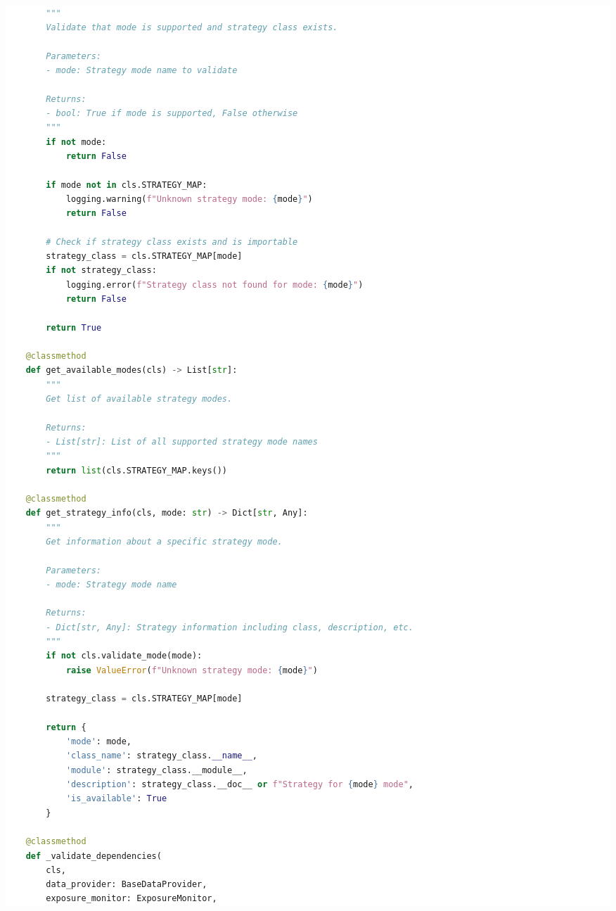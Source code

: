 ```python
        """
        Validate that mode is supported and strategy class exists.
        
        Parameters:
        - mode: Strategy mode name to validate
        
        Returns:
        - bool: True if mode is supported, False otherwise
        """
        if not mode:
            return False
        
        if mode not in cls.STRATEGY_MAP:
            logging.warning(f"Unknown strategy mode: {mode}")
            return False
        
        # Check if strategy class exists and is importable
        strategy_class = cls.STRATEGY_MAP[mode]
        if not strategy_class:
            logging.error(f"Strategy class not found for mode: {mode}")
            return False
        
        return True
    
    @classmethod
    def get_available_modes(cls) -> List[str]:
        """
        Get list of available strategy modes.
        
        Returns:
        - List[str]: List of all supported strategy mode names
        """
        return list(cls.STRATEGY_MAP.keys())
    
    @classmethod
    def get_strategy_info(cls, mode: str) -> Dict[str, Any]:
        """
        Get information about a specific strategy mode.
        
        Parameters:
        - mode: Strategy mode name
        
        Returns:
        - Dict[str, Any]: Strategy information including class, description, etc.
        """
        if not cls.validate_mode(mode):
            raise ValueError(f"Unknown strategy mode: {mode}")
        
        strategy_class = cls.STRATEGY_MAP[mode]
        
        return {
            'mode': mode,
            'class_name': strategy_class.__name__,
            'module': strategy_class.__module__,
            'description': strategy_class.__doc__ or f"Strategy for {mode} mode",
            'is_available': True
        }
    
    @classmethod
    def _validate_dependencies(
        cls,
        data_provider: BaseDataProvider,
        exposure_monitor: ExposureMonitor,
```